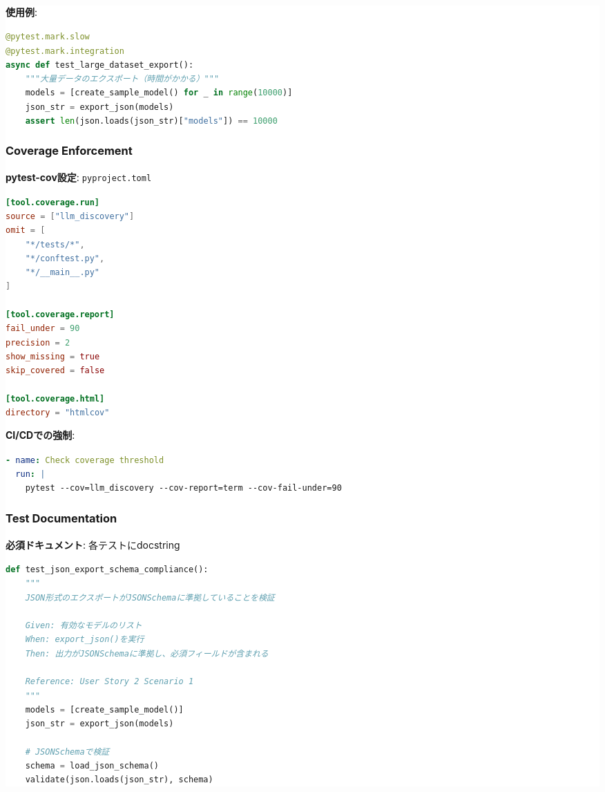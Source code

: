 **使用例**:

```python
@pytest.mark.slow
@pytest.mark.integration
async def test_large_dataset_export():
    """大量データのエクスポート（時間がかかる）"""
    models = [create_sample_model() for _ in range(10000)]
    json_str = export_json(models)
    assert len(json.loads(json_str)["models"]) == 10000
```

### Coverage Enforcement

**pytest-cov設定**: `pyproject.toml`

```toml
[tool.coverage.run]
source = ["llm_discovery"]
omit = [
    "*/tests/*",
    "*/conftest.py",
    "*/__main__.py"
]

[tool.coverage.report]
fail_under = 90
precision = 2
show_missing = true
skip_covered = false

[tool.coverage.html]
directory = "htmlcov"
```

**CI/CDでの強制**:

```yaml
- name: Check coverage threshold
  run: |
    pytest --cov=llm_discovery --cov-report=term --cov-fail-under=90
```

### Test Documentation

**必須ドキュメント**: 各テストにdocstring

```python
def test_json_export_schema_compliance():
    """
    JSON形式のエクスポートがJSONSchemaに準拠していることを検証

    Given: 有効なモデルのリスト
    When: export_json()を実行
    Then: 出力がJSONSchemaに準拠し、必須フィールドが含まれる

    Reference: User Story 2 Scenario 1
    """
    models = [create_sample_model()]
    json_str = export_json(models)

    # JSONSchemaで検証
    schema = load_json_schema()
    validate(json.loads(json_str), schema)
```
